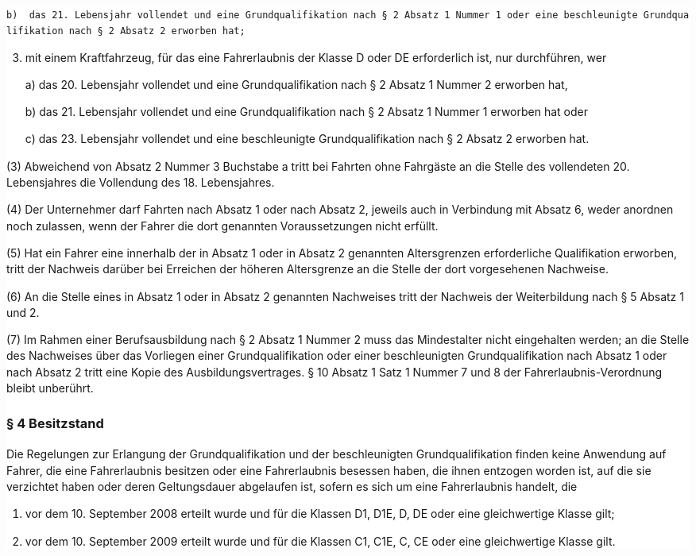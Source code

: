 
    b)  das 21. Lebensjahr vollendet und eine Grundqualifikation nach § 2 Absatz 1 Nummer 1 oder eine beschleunigte Grundqualifikation nach § 2 Absatz 2 erworben hat;





3.  mit einem Kraftfahrzeug, für das eine Fahrerlaubnis der Klasse D oder DE erforderlich ist, nur durchführen, wer

    a)  das 20. Lebensjahr vollendet und eine Grundqualifikation nach § 2 Absatz 1 Nummer 2 erworben hat,


    b)  das 21. Lebensjahr vollendet und eine Grundqualifikation nach § 2 Absatz 1 Nummer 1 erworben hat oder


    c)  das 23. Lebensjahr vollendet und eine beschleunigte Grundqualifikation nach § 2 Absatz 2 erworben hat.







(3) Abweichend von Absatz 2 Nummer 3 Buchstabe a tritt bei Fahrten ohne Fahrgäste an die Stelle des vollendeten 20. Lebensjahres die Vollendung des 18. Lebensjahres.

(4) Der Unternehmer darf Fahrten nach Absatz 1 oder nach Absatz 2, jeweils auch in Verbindung mit Absatz 6, weder anordnen noch zulassen, wenn der Fahrer die dort genannten Voraussetzungen nicht erfüllt.

(5) Hat ein Fahrer eine innerhalb der in Absatz 1 oder in Absatz 2 genannten Altersgrenzen erforderliche Qualifikation erworben, tritt der Nachweis darüber bei Erreichen der höheren Altersgrenze an die Stelle der dort vorgesehenen Nachweise.

(6) An die Stelle eines in Absatz 1 oder in Absatz 2 genannten Nachweises tritt der Nachweis der Weiterbildung nach § 5 Absatz 1 und 2.

(7) Im Rahmen einer Berufsausbildung nach § 2 Absatz 1 Nummer 2 muss das Mindestalter nicht eingehalten werden; an die Stelle des Nachweises über das Vorliegen einer Grundqualifikation oder einer beschleunigten Grundqualifikation nach Absatz 1 oder nach Absatz 2 tritt eine Kopie des Ausbildungsvertrages. § 10 Absatz 1 Satz 1 Nummer 7 und 8 der Fahrerlaubnis-Verordnung bleibt unberührt.


### § 4 Besitzstand

Die Regelungen zur Erlangung der Grundqualifikation und der beschleunigten Grundqualifikation finden keine Anwendung auf Fahrer, die eine Fahrerlaubnis besitzen oder eine Fahrerlaubnis besessen haben, die ihnen entzogen worden ist, auf die sie verzichtet haben oder deren Geltungsdauer abgelaufen ist, sofern es sich um eine Fahrerlaubnis handelt, die

1.  vor dem 10. September 2008 erteilt wurde und für die Klassen D1, D1E, D, DE oder eine gleichwertige Klasse gilt;


2.  vor dem 10. September 2009 erteilt wurde und für die Klassen C1, C1E, C, CE oder eine gleichwertige Klasse gilt.


